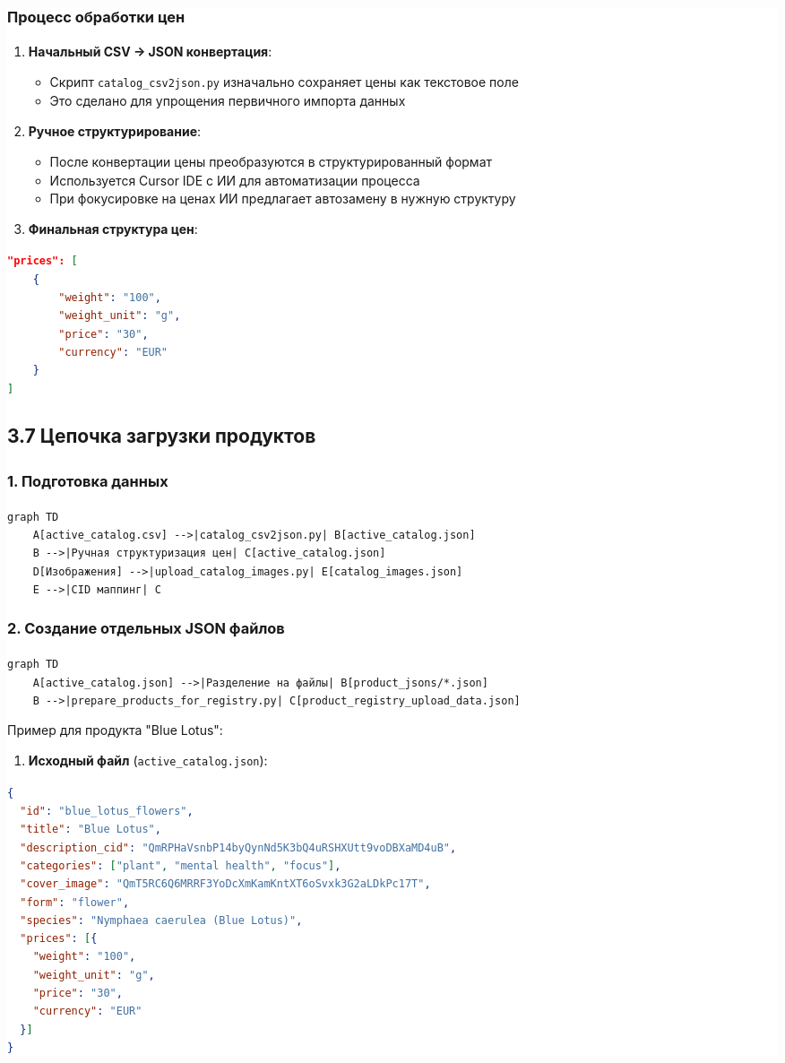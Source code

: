 ### Процесс обработки цен

1. **Начальный CSV → JSON конвертация**:
   - Скрипт `catalog_csv2json.py` изначально сохраняет цены как текстовое поле
   - Это сделано для упрощения первичного импорта данных

2. **Ручное структурирование**:
   - После конвертации цены преобразуются в структурированный формат
   - Используется Cursor IDE с ИИ для автоматизации процесса
   - При фокусировке на ценах ИИ предлагает автозамену в нужную структуру

3. **Финальная структура цен**:
```json
"prices": [
    {
        "weight": "100",
        "weight_unit": "g",
        "price": "30",
        "currency": "EUR"
    }
]
```

## 3.7 Цепочка загрузки продуктов

### 1. Подготовка данных
```mermaid
graph TD
    A[active_catalog.csv] -->|catalog_csv2json.py| B[active_catalog.json]
    B -->|Ручная структуризация цен| C[active_catalog.json]
    D[Изображения] -->|upload_catalog_images.py| E[catalog_images.json]
    E -->|CID маппинг| C
```

### 2. Создание отдельных JSON файлов
```mermaid
graph TD
    A[active_catalog.json] -->|Разделение на файлы| B[product_jsons/*.json]
    B -->|prepare_products_for_registry.py| C[product_registry_upload_data.json]
```

Пример для продукта "Blue Lotus":

1. **Исходный файл** (`active_catalog.json`):
```json
{
  "id": "blue_lotus_flowers",
  "title": "Blue Lotus",
  "description_cid": "QmRPHaVsnbP14byQynNd5K3bQ4uRSHXUtt9voDBXaMD4uB",
  "categories": ["plant", "mental health", "focus"],
  "cover_image": "QmT5RC6Q6MRRF3YoDcXmKamKntXT6oSvxk3G2aLDkPc17T",
  "form": "flower",
  "species": "Nymphaea caerulea (Blue Lotus)",
  "prices": [{
    "weight": "100",
    "weight_unit": "g",
    "price": "30",
    "currency": "EUR"
  }]
}
```
